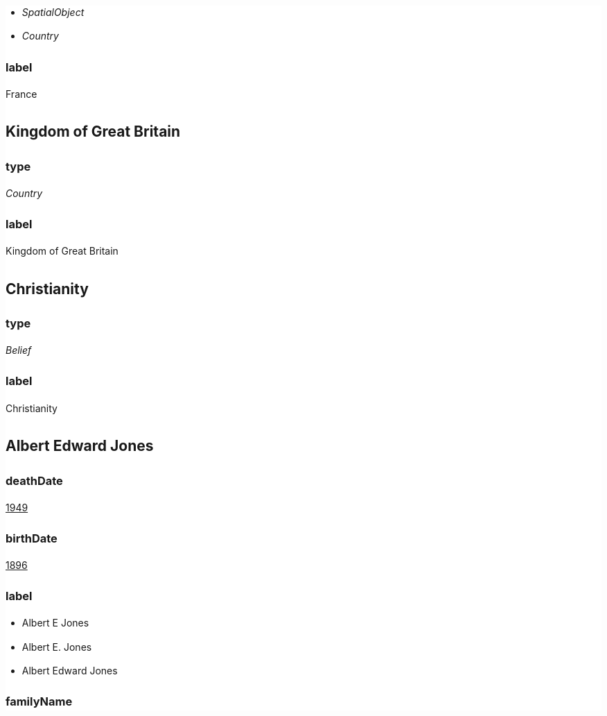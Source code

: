 - *SpatialObject*

 - *Country*

### label


France

## Kingdom of Great Britain

### type


*Country*

### label


Kingdom of Great Britain

## Christianity

### type


*Belief*

### label


Christianity

## Albert Edward Jones

### deathDate


[1949](#1949)

### birthDate


[1896](#1896)

### label

 - Albert E Jones

 - Albert E. Jones

 - Albert Edward Jones

### familyName
